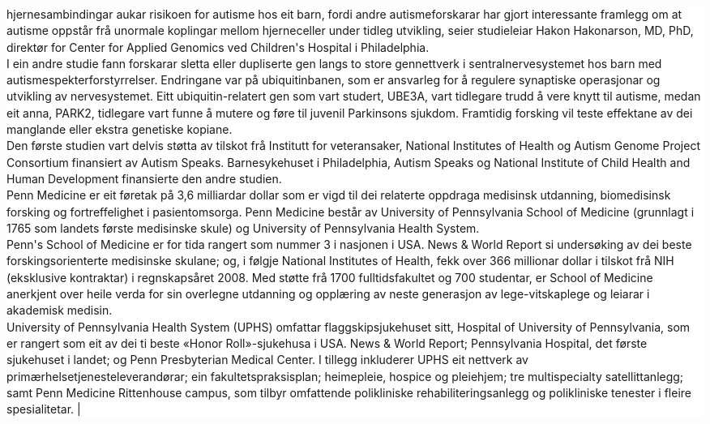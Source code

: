 hjernesambindingar aukar risikoen for autisme hos eit barn, fordi andre autismeforskarar har gjort interessante framlegg om at autisme oppstår frå unormale koplingar mellom hjerneceller under tidleg utvikling, seier studieleiar Hakon Hakonarson, MD, PhD, direktør for Center for Applied Genomics ved Children's Hospital i Philadelphia.<br/>I ein andre studie fann forskarar sletta eller dupliserte gen langs to store gennettverk i sentralnervesystemet hos barn med autismespekterforstyrrelser. Endringane var på ubiquitinbanen, som er ansvarleg for å regulere synaptiske operasjonar og utvikling av nervesystemet. Eitt ubiquitin-relatert gen som vart studert, UBE3A, vart tidlegare trudd å vere knytt til autisme, medan eit anna, PARK2, tidlegare vart funne å mutere og føre til juvenil Parkinsons sjukdom. Framtidig forsking vil teste effektane av dei manglande eller ekstra genetiske kopiane.<br/>Den første studien vart delvis støtta av tilskot frå Institutt for veteransaker, National Institutes of Health og Autism Genome Project Consortium finansiert av Autism Speaks. Barnesykehuset i Philadelphia, Autism Speaks og National Institute of Child Health and Human Development finansierte den andre studien.<br/>Penn Medicine er eit føretak på 3,6 milliardar dollar som er vigd til dei relaterte oppdraga medisinsk utdanning, biomedisinsk forsking og fortreffelighet i pasientomsorga. Penn Medicine består av University of Pennsylvania School of Medicine (grunnlagt i 1765 som landets første medisinske skule) og University of Pennsylvania Health System.<br/>Penn's School of Medicine er for tida rangert som nummer 3 i nasjonen i USA. News & World Report si undersøking av dei beste forskingsorienterte medisinske skulane; og, i følgje National Institutes of Health, fekk over 366 millionar dollar i tilskot frå NIH (eksklusive kontraktar) i regnskapsåret 2008. Med støtte frå 1700 fulltidsfakultet og 700 studentar, er School of Medicine anerkjent over heile verda for sin overlegne utdanning og opplæring av neste generasjon av lege-vitskaplege og leiarar i akademisk medisin.<br/>University of Pennsylvania Health System (UPHS) omfattar flaggskipsjukehuset sitt, Hospital of University of Pennsylvania, som er rangert som eit av dei ti beste «Honor Roll»-sjukehusa i USA. News & World Report; Pennsylvania Hospital, det første sjukehuset i landet; og Penn Presbyterian Medical Center. I tillegg inkluderer UPHS eit nettverk av primærhelsetjenesteleverandørar; ein fakultetspraksisplan; heimepleie, hospice og pleiehjem; tre multispecialty satellittanlegg; samt Penn Medicine Rittenhouse campus, som tilbyr omfattende polikliniske rehabiliteringsanlegg og polikliniske tenester i fleire spesialitetar. |
